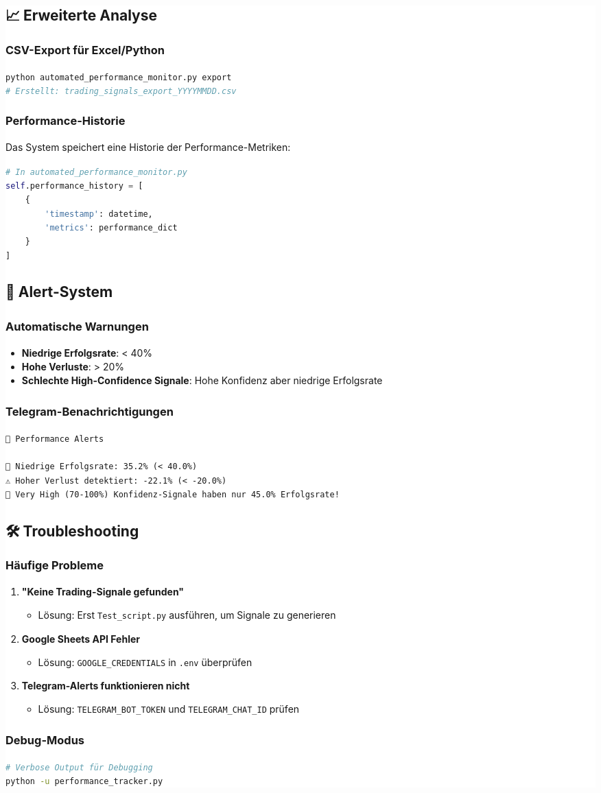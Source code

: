 ## 📈 Erweiterte Analyse

### CSV-Export für Excel/Python
```bash
python automated_performance_monitor.py export
# Erstellt: trading_signals_export_YYYYMMDD.csv
```

### Performance-Historie
Das System speichert eine Historie der Performance-Metriken:
```python
# In automated_performance_monitor.py
self.performance_history = [
    {
        'timestamp': datetime,
        'metrics': performance_dict
    }
]
```

## 🚨 Alert-System

### Automatische Warnungen
- **Niedrige Erfolgsrate**: < 40%
- **Hohe Verluste**: > 20%
- **Schlechte High-Confidence Signale**: Hohe Konfidenz aber niedrige Erfolgsrate

### Telegram-Benachrichtigungen
```
🚨 Performance Alerts

🔴 Niedrige Erfolgsrate: 35.2% (< 40.0%)
⚠️ Hoher Verlust detektiert: -22.1% (< -20.0%)
🔴 Very High (70-100%) Konfidenz-Signale haben nur 45.0% Erfolgsrate!
```

## 🛠️ Troubleshooting

### Häufige Probleme

1. **"Keine Trading-Signale gefunden"**
   - Lösung: Erst `Test_script.py` ausführen, um Signale zu generieren

2. **Google Sheets API Fehler**
   - Lösung: `GOOGLE_CREDENTIALS` in `.env` überprüfen

3. **Telegram-Alerts funktionieren nicht**
   - Lösung: `TELEGRAM_BOT_TOKEN` und `TELEGRAM_CHAT_ID` prüfen

### Debug-Modus
```bash
# Verbose Output für Debugging
python -u performance_tracker.py
```
